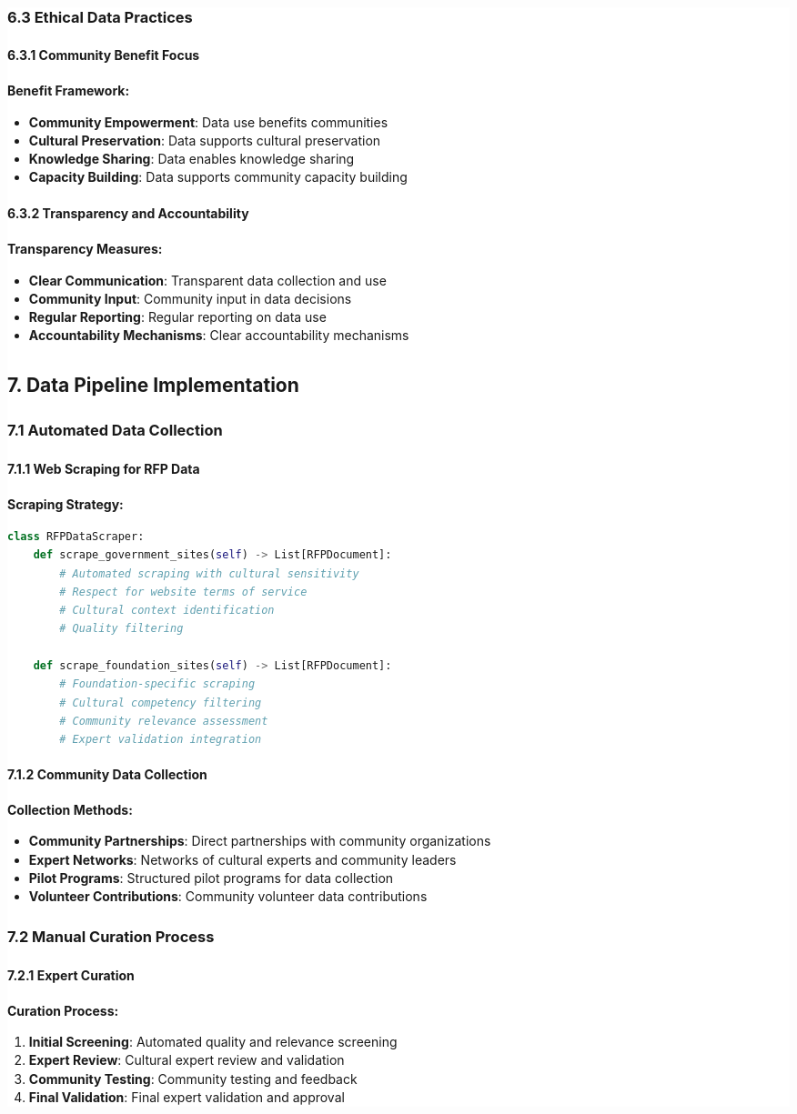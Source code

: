 ### 6.3 Ethical Data Practices

#### 6.3.1 Community Benefit Focus
**Benefit Framework:**
- **Community Empowerment**: Data use benefits communities
- **Cultural Preservation**: Data supports cultural preservation
- **Knowledge Sharing**: Data enables knowledge sharing
- **Capacity Building**: Data supports community capacity building

#### 6.3.2 Transparency and Accountability
**Transparency Measures:**
- **Clear Communication**: Transparent data collection and use
- **Community Input**: Community input in data decisions
- **Regular Reporting**: Regular reporting on data use
- **Accountability Mechanisms**: Clear accountability mechanisms

## 7. Data Pipeline Implementation

### 7.1 Automated Data Collection

#### 7.1.1 Web Scraping for RFP Data
**Scraping Strategy:**
```python
class RFPDataScraper:
    def scrape_government_sites(self) -> List[RFPDocument]:
        # Automated scraping with cultural sensitivity
        # Respect for website terms of service
        # Cultural context identification
        # Quality filtering
    
    def scrape_foundation_sites(self) -> List[RFPDocument]:
        # Foundation-specific scraping
        # Cultural competency filtering
        # Community relevance assessment
        # Expert validation integration
```

#### 7.1.2 Community Data Collection
**Collection Methods:**
- **Community Partnerships**: Direct partnerships with community organizations
- **Expert Networks**: Networks of cultural experts and community leaders
- **Pilot Programs**: Structured pilot programs for data collection
- **Volunteer Contributions**: Community volunteer data contributions

### 7.2 Manual Curation Process

#### 7.2.1 Expert Curation
**Curation Process:**
1. **Initial Screening**: Automated quality and relevance screening
2. **Expert Review**: Cultural expert review and validation
3. **Community Testing**: Community testing and feedback
4. **Final Validation**: Final expert validation and approval
